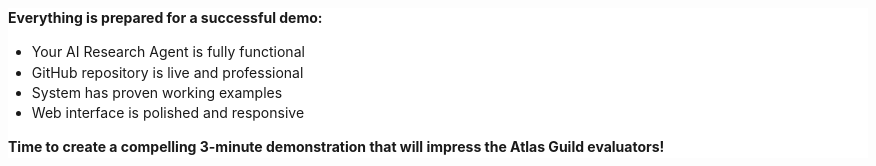 **Everything is prepared for a successful demo:**
- Your AI Research Agent is fully functional
- GitHub repository is live and professional
- System has proven working examples
- Web interface is polished and responsive

**Time to create a compelling 3-minute demonstration that will impress the Atlas Guild evaluators!**